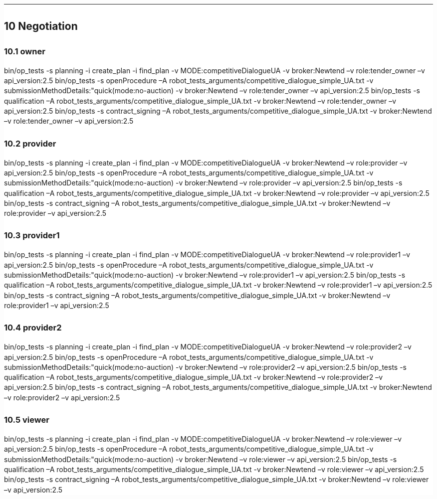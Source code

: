 --------------------

## 10 Negotiation

### 10.1 owner

bin/op_tests -s planning -i create_plan -i find_plan -v MODE:competitiveDialogueUA -v broker:Newtend –v role:tender_owner –v api_version:2.5
bin/op_tests -s openProcedure –A robot_tests_arguments/competitive_dialogue_simple_UA.txt -v submissionMethodDetails:"quick(mode:no-auction) -v broker:Newtend –v role:tender_owner –v api_version:2.5
bin/op_tests -s qualification –A robot_tests_arguments/competitive_dialogue_simple_UA.txt -v broker:Newtend –v role:tender_owner –v api_version:2.5
bin/op_tests -s contract_signing –A robot_tests_arguments/competitive_dialogue_simple_UA.txt -v broker:Newtend –v role:tender_owner –v api_version:2.5

### 10.2 provider

bin/op_tests -s planning -i create_plan -i find_plan -v MODE:competitiveDialogueUA -v broker:Newtend –v role:provider –v api_version:2.5
bin/op_tests -s openProcedure –A robot_tests_arguments/competitive_dialogue_simple_UA.txt -v submissionMethodDetails:"quick(mode:no-auction) -v broker:Newtend –v role:provider –v api_version:2.5
bin/op_tests -s qualification –A robot_tests_arguments/competitive_dialogue_simple_UA.txt -v broker:Newtend –v role:provider –v api_version:2.5
bin/op_tests -s contract_signing –A robot_tests_arguments/competitive_dialogue_simple_UA.txt -v broker:Newtend –v role:provider –v api_version:2.5

### 10.3 provider1

bin/op_tests -s planning -i create_plan -i find_plan -v MODE:competitiveDialogueUA -v broker:Newtend –v role:provider1 –v api_version:2.5
bin/op_tests -s openProcedure –A robot_tests_arguments/competitive_dialogue_simple_UA.txt -v submissionMethodDetails:"quick(mode:no-auction) -v broker:Newtend –v role:provider1 –v api_version:2.5
bin/op_tests -s qualification –A robot_tests_arguments/competitive_dialogue_simple_UA.txt -v broker:Newtend –v role:provider1 –v api_version:2.5
bin/op_tests -s contract_signing –A robot_tests_arguments/competitive_dialogue_simple_UA.txt -v broker:Newtend –v role:provider1 –v api_version:2.5

### 10.4 provider2

bin/op_tests -s planning -i create_plan -i find_plan -v MODE:competitiveDialogueUA -v broker:Newtend –v role:provider2 –v api_version:2.5
bin/op_tests -s openProcedure –A robot_tests_arguments/competitive_dialogue_simple_UA.txt -v submissionMethodDetails:"quick(mode:no-auction) -v broker:Newtend –v role:provider2 –v api_version:2.5
bin/op_tests -s qualification –A robot_tests_arguments/competitive_dialogue_simple_UA.txt -v broker:Newtend –v role:provider2 –v api_version:2.5
bin/op_tests -s contract_signing –A robot_tests_arguments/competitive_dialogue_simple_UA.txt -v broker:Newtend –v role:provider2 –v api_version:2.5

### 10.5 viewer

bin/op_tests -s planning -i create_plan -i find_plan -v MODE:competitiveDialogueUA -v broker:Newtend –v role:viewer –v api_version:2.5
bin/op_tests -s openProcedure –A robot_tests_arguments/competitive_dialogue_simple_UA.txt -v submissionMethodDetails:"quick(mode:no-auction) -v broker:Newtend –v role:viewer –v api_version:2.5
bin/op_tests -s qualification –A robot_tests_arguments/competitive_dialogue_simple_UA.txt -v broker:Newtend –v role:viewer –v api_version:2.5
bin/op_tests -s contract_signing –A robot_tests_arguments/competitive_dialogue_simple_UA.txt -v broker:Newtend –v role:viewer –v api_version:2.5
